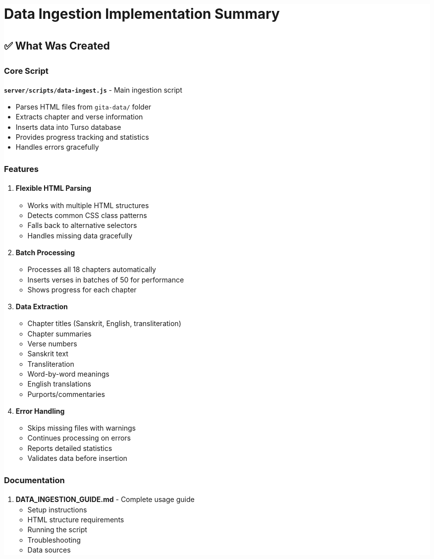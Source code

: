 # Data Ingestion Implementation Summary

## ✅ What Was Created

### Core Script

**`server/scripts/data-ingest.js`** - Main ingestion script
- Parses HTML files from `gita-data/` folder
- Extracts chapter and verse information
- Inserts data into Turso database
- Provides progress tracking and statistics
- Handles errors gracefully

### Features

1. **Flexible HTML Parsing**
   - Works with multiple HTML structures
   - Detects common CSS class patterns
   - Falls back to alternative selectors
   - Handles missing data gracefully

2. **Batch Processing**
   - Processes all 18 chapters automatically
   - Inserts verses in batches of 50 for performance
   - Shows progress for each chapter

3. **Data Extraction**
   - Chapter titles (Sanskrit, English, transliteration)
   - Chapter summaries
   - Verse numbers
   - Sanskrit text
   - Transliteration
   - Word-by-word meanings
   - English translations
   - Purports/commentaries

4. **Error Handling**
   - Skips missing files with warnings
   - Continues processing on errors
   - Reports detailed statistics
   - Validates data before insertion

### Documentation

1. **DATA_INGESTION_GUIDE.md** - Complete usage guide
   - Setup instructions
   - HTML structure requirements
   - Running the script
   - Troubleshooting
   - Data sources
